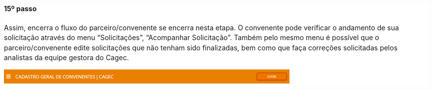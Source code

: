 #### 15º passo

Assim, encerra o fluxo do parceiro/convenente se encerra nesta etapa. O convenente pode verificar o andamento de sua solicitação através do menu “Solicitações”, “Acompanhar Solicitação”. Também pelo mesmo menu é possível que o parceiro/convenente edite solicitações que não tenham sido finalizadas, bem como que faça correções solicitadas pelos analistas da equipe gestora do Cagec.

![](../.gitbook/assets/image%20%2812%29.png)



